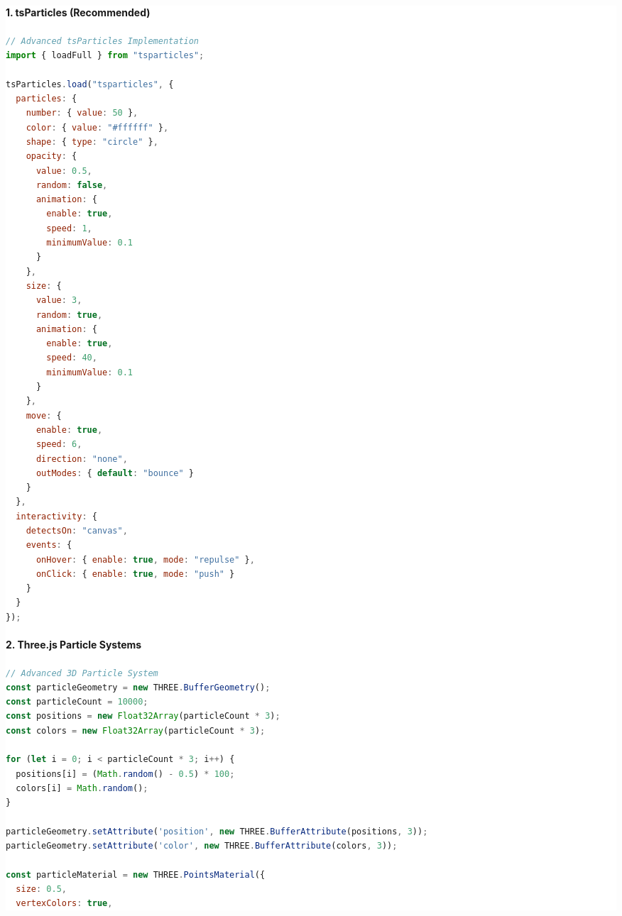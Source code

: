 #### 1. tsParticles (Recommended)
```javascript
// Advanced tsParticles Implementation
import { loadFull } from "tsparticles";

tsParticles.load("tsparticles", {
  particles: {
    number: { value: 50 },
    color: { value: "#ffffff" },
    shape: { type: "circle" },
    opacity: {
      value: 0.5,
      random: false,
      animation: {
        enable: true,
        speed: 1,
        minimumValue: 0.1
      }
    },
    size: {
      value: 3,
      random: true,
      animation: {
        enable: true,
        speed: 40,
        minimumValue: 0.1
      }
    },
    move: {
      enable: true,
      speed: 6,
      direction: "none",
      outModes: { default: "bounce" }
    }
  },
  interactivity: {
    detectsOn: "canvas",
    events: {
      onHover: { enable: true, mode: "repulse" },
      onClick: { enable: true, mode: "push" }
    }
  }
});
```

#### 2. Three.js Particle Systems
```javascript
// Advanced 3D Particle System
const particleGeometry = new THREE.BufferGeometry();
const particleCount = 10000;
const positions = new Float32Array(particleCount * 3);
const colors = new Float32Array(particleCount * 3);

for (let i = 0; i < particleCount * 3; i++) {
  positions[i] = (Math.random() - 0.5) * 100;
  colors[i] = Math.random();
}

particleGeometry.setAttribute('position', new THREE.BufferAttribute(positions, 3));
particleGeometry.setAttribute('color', new THREE.BufferAttribute(colors, 3));

const particleMaterial = new THREE.PointsMaterial({
  size: 0.5,
  vertexColors: true,
```